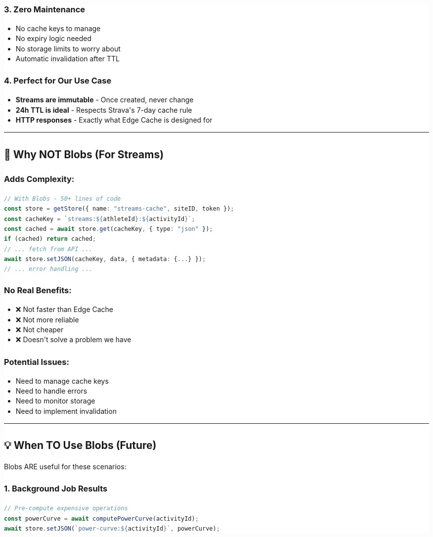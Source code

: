 ### **3. Zero Maintenance**
- No cache keys to manage
- No expiry logic needed
- No storage limits to worry about
- Automatic invalidation after TTL

### **4. Perfect for Our Use Case**
- **Streams are immutable** - Once created, never change
- **24h TTL is ideal** - Respects Strava's 7-day cache rule
- **HTTP responses** - Exactly what Edge Cache is designed for

---

## 🚫 Why NOT Blobs (For Streams)

### **Adds Complexity:**
```typescript
// With Blobs - 50+ lines of code
const store = getStore({ name: "streams-cache", siteID, token });
const cacheKey = `streams:${athleteId}:${activityId}`;
const cached = await store.get(cacheKey, { type: "json" });
if (cached) return cached;
// ... fetch from API ...
await store.setJSON(cacheKey, data, { metadata: {...} });
// ... error handling ...
```

### **No Real Benefits:**
- ❌ Not faster than Edge Cache
- ❌ Not more reliable
- ❌ Not cheaper
- ❌ Doesn't solve a problem we have

### **Potential Issues:**
- Need to manage cache keys
- Need to handle errors
- Need to monitor storage
- Need to implement invalidation

---

## 💡 When TO Use Blobs (Future)

Blobs ARE useful for these scenarios:

### **1. Background Job Results**
```typescript
// Pre-compute expensive operations
const powerCurve = await computePowerCurve(activityId);
await store.setJSON(`power-curve:${activityId}`, powerCurve);
```
